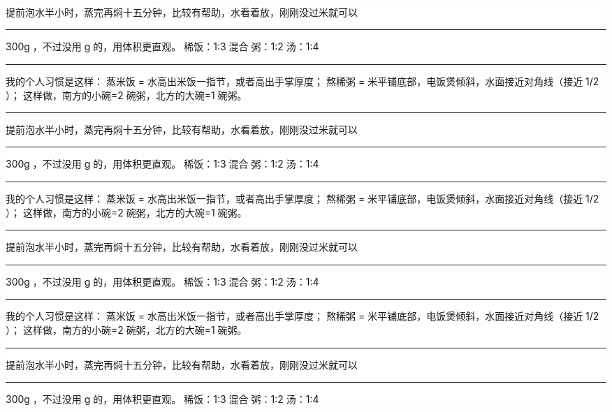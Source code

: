 提前泡水半小时，蒸完再焖十五分钟，比较有帮助，水看着放，刚刚没过米就可以

---------------------------------------------------

300g ，不过没用 g 的，用体积更直观。
稀饭：1:3 混合
粥：1:2
汤：1:4

---------------------------------------------------

我的个人习惯是这样：
蒸米饭 = 水高出米饭一指节，或者高出手掌厚度；
熬稀粥 = 米平铺底部，电饭煲倾斜，水面接近对角线（接近 1/2 ）；
这样做，南方的小碗=2 碗粥，北方的大碗=1 碗粥。

---------------------------------------------------

提前泡水半小时，蒸完再焖十五分钟，比较有帮助，水看着放，刚刚没过米就可以

---------------------------------------------------

300g ，不过没用 g 的，用体积更直观。
稀饭：1:3 混合
粥：1:2
汤：1:4

---------------------------------------------------

我的个人习惯是这样：
蒸米饭 = 水高出米饭一指节，或者高出手掌厚度；
熬稀粥 = 米平铺底部，电饭煲倾斜，水面接近对角线（接近 1/2 ）；
这样做，南方的小碗=2 碗粥，北方的大碗=1 碗粥。

---------------------------------------------------

提前泡水半小时，蒸完再焖十五分钟，比较有帮助，水看着放，刚刚没过米就可以

---------------------------------------------------

300g ，不过没用 g 的，用体积更直观。
稀饭：1:3 混合
粥：1:2
汤：1:4

---------------------------------------------------

我的个人习惯是这样：
蒸米饭 = 水高出米饭一指节，或者高出手掌厚度；
熬稀粥 = 米平铺底部，电饭煲倾斜，水面接近对角线（接近 1/2 ）；
这样做，南方的小碗=2 碗粥，北方的大碗=1 碗粥。

---------------------------------------------------

提前泡水半小时，蒸完再焖十五分钟，比较有帮助，水看着放，刚刚没过米就可以

---------------------------------------------------

300g ，不过没用 g 的，用体积更直观。
稀饭：1:3 混合
粥：1:2
汤：1:4

